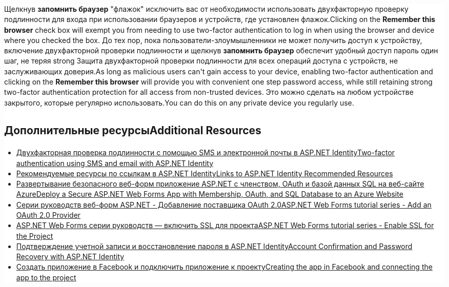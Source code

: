  <span data-ttu-id="437e0-175">Щелкнув **запомнить браузер** "флажок" исключить вас от необходимости использовать двухфакторную проверку подлинности для входа при использовании браузеров и устройств, где установлен флажок.</span><span class="sxs-lookup"><span data-stu-id="437e0-175">Clicking on the **Remember this browser** check box will exempt you from needing to use two-factor authentication to log in when using the browser and device where you checked the box.</span></span> <span data-ttu-id="437e0-176">До тех пор, пока пользователи-злоумышленники не может получить доступ к устройству, включение двухфакторной проверки подлинности и щелкнув **запомнить браузер** обеспечит удобный доступ пароль один шаг, не теряя strong Защита двухфакторной проверки подлинности для всех операций доступа с устройств, не заслуживающих доверия.</span><span class="sxs-lookup"><span data-stu-id="437e0-176">As long as malicious users can't gain access to your device, enabling two-factor authentication and clicking on the **Remember this browser** will provide you with convenient one step password access, while still retaining strong two-factor authentication protection for all access from non-trusted devices.</span></span> <span data-ttu-id="437e0-177">Это можно сделать на любом устройстве закрытого, которые регулярно использовать.</span><span class="sxs-lookup"><span data-stu-id="437e0-177">You can do this on any private device you regularly use.</span></span>

<a id="addRes"></a>
## <a name="additional-resources"></a><span data-ttu-id="437e0-178">Дополнительные ресурсы</span><span class="sxs-lookup"><span data-stu-id="437e0-178">Additional Resources</span></span>

- [<span data-ttu-id="437e0-179">Двухфакторная проверка подлинности с помощью SMS и электронной почты в ASP.NET Identity</span><span class="sxs-lookup"><span data-stu-id="437e0-179">Two-factor authentication using SMS and email with ASP.NET Identity</span></span>](../../../identity/overview/features-api/two-factor-authentication-using-sms-and-email-with-aspnet-identity.md)
- [<span data-ttu-id="437e0-180">Рекомендуемые ресурсы по ссылкам в ASP.NET Identity</span><span class="sxs-lookup"><span data-stu-id="437e0-180">Links to ASP.NET Identity Recommended Resources</span></span>](../../../identity/overview/getting-started/aspnet-identity-recommended-resources.md)
- [<span data-ttu-id="437e0-181">Развертывание безопасного веб-форм приложение ASP.NET с членством, OAuth и базой данных SQL на веб-сайте Azure</span><span class="sxs-lookup"><span data-stu-id="437e0-181">Deploy a Secure ASP.NET Web Forms App with Membership, OAuth, and SQL Database to an Azure Website</span></span>](https://azure.microsoft.com/documentation/articles/web-sites-dotnet-deploy-aspnet-webforms-app-membership-oauth-sql-database/)
- [<span data-ttu-id="437e0-182">Серии руководств веб-форм ASP.NET - Добавление поставщика OAuth 2.0</span><span class="sxs-lookup"><span data-stu-id="437e0-182">ASP.NET Web Forms tutorial series - Add an OAuth 2.0 Provider</span></span>](../getting-started/getting-started-with-aspnet-45-web-forms/checkout-and-payment-with-paypal.md#OAuthWebForms)
- [<span data-ttu-id="437e0-183">ASP.NET Web Forms серии руководств — включить SSL для проекта</span><span class="sxs-lookup"><span data-stu-id="437e0-183">ASP.NET Web Forms tutorial series - Enable SSL for the Project</span></span>](../getting-started/getting-started-with-aspnet-45-web-forms/checkout-and-payment-with-paypal.md#SSLWebForms)
- [<span data-ttu-id="437e0-184">Подтверждение учетной записи и восстановление пароля в ASP.NET Identity</span><span class="sxs-lookup"><span data-stu-id="437e0-184">Account Confirmation and Password Recovery with ASP.NET Identity</span></span>](../../../identity/overview/features-api/account-confirmation-and-password-recovery-with-aspnet-identity.md)
- [<span data-ttu-id="437e0-185">Создать приложение в Facebook и подключить приложение к проекту</span><span class="sxs-lookup"><span data-stu-id="437e0-185">Creating the app in Facebook and connecting the app to the project</span></span>](../../../mvc/overview/security/create-an-aspnet-mvc-5-app-with-facebook-and-google-oauth2-and-openid-sign-on.md#fb)
